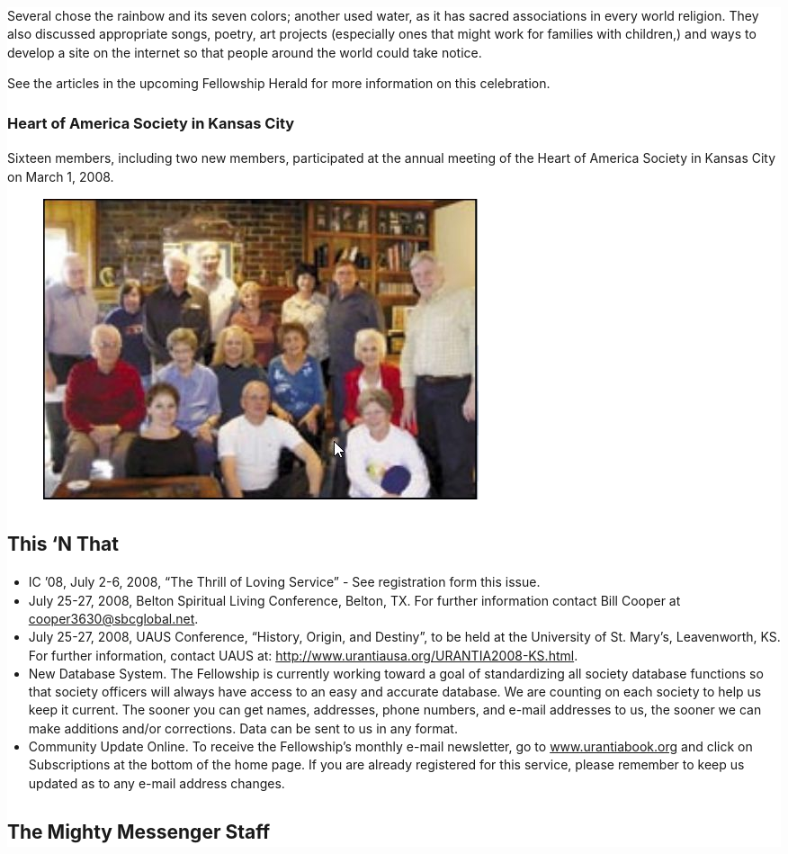 Several chose the rainbow and its seven colors; another used water, as it has sacred associations in every world religion. They also discussed appropriate songs, poetry, art projects (especially ones that might work for families with children,) and ways to develop a site on the internet so that people around the world could take notice.

See the articles in the upcoming Fellowship Herald for more information on this celebration. 

### Heart of America Society in Kansas City

Sixteen members, including two new members, participated at the annual meeting of the Heart of America Society in Kansas City on March 1, 2008.

<figure id="Figure_12" class="image urantiapedia">
<img src="/image/article/The_Mighty_Messenger/2008_Spring/005685.jpg">
</figure>

## This ‘N That

- IC ’08, July 2-6, 2008, “The Thrill of Loving Service” - See registration form this issue.
- July 25-27, 2008, Belton Spiritual Living Conference, Belton, TX. For further information contact Bill Cooper at cooper3630@sbcglobal.net.
- July 25-27, 2008, UAUS Conference, “History, Origin, and Destiny”, to be held at the University of St. Mary’s, Leavenworth, KS. For further information, contact UAUS at: http://www.urantiausa.org/URANTIA2008-KS.html.
- New Database System. The Fellowship is currently working toward a goal of standardizing all society database functions so that society officers will always have access to an easy and accurate database. We are counting on each society to help us keep it current. The sooner you can get names, addresses, phone numbers, and e-mail addresses to us, the sooner we can make additions and/or corrections. Data can be sent to us in any format.
- Community Update Online. To receive the Fellowship’s monthly e-mail newsletter, go to www.urantiabook.org and click on Subscriptions at the bottom of the home page. If you are already registered for this service, please remember to keep us updated as to any e-mail address changes.

## The Mighty Messenger Staff
